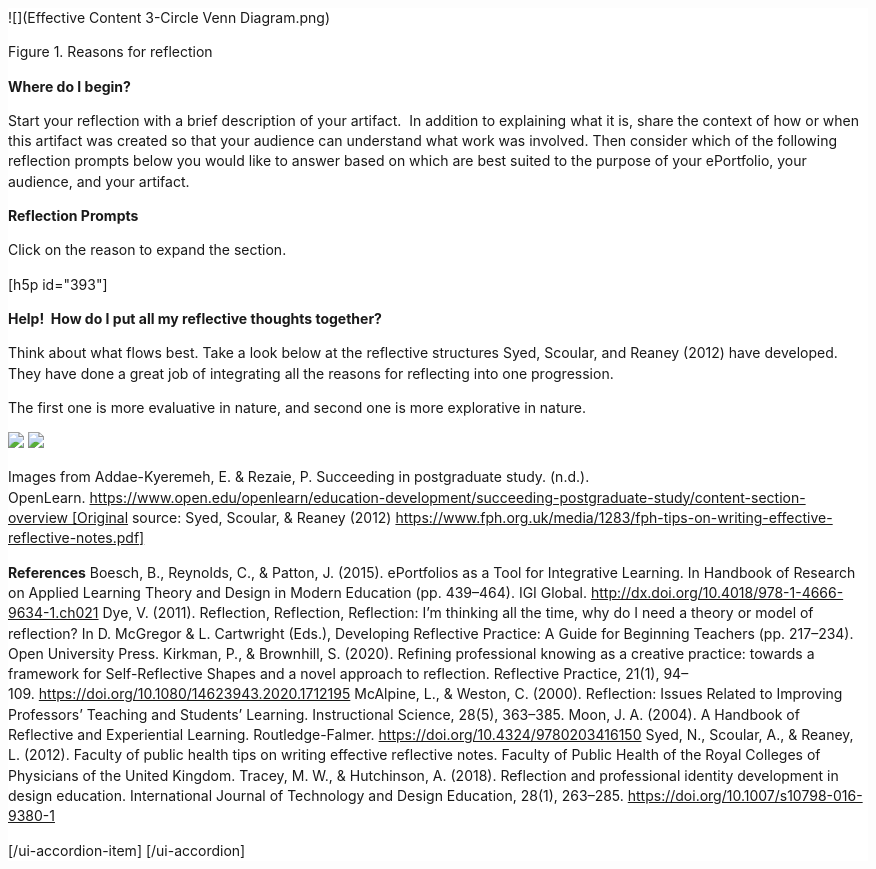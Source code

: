 ![](Effective Content 3-Circle Venn Diagram.png)

Figure 1. Reasons for reflection

**Where do I begin?**

Start your reflection with a brief description of your artifact.  In addition to explaining what it is, share the context of how or when this artifact was created so that your audience can understand what work was involved. Then consider which of the following reflection prompts below you would like to answer based on which are best suited to the purpose of your ePortfolio, your audience, and your artifact.

**Reflection Prompts**

Click on the reason to expand the section.

[h5p id="393"]

**Help!  How do I put all my reflective thoughts together?**

Think about what flows best. Take a look below at the reflective structures Syed, Scoular, and Reaney (2012) have developed.  They have done a great job of integrating all the reasons for reflecting into one progression.

The first one is more evaluative in nature, and second one is more explorative in nature.

![](Syed1.jpg)
![](Syed2.jpg)

Images from Addae-Kyeremeh, E. & Rezaie, P. Succeeding in postgraduate study. (n.d.). OpenLearn. https://www.open.edu/openlearn/education-development/succeeding-postgraduate-study/content-section-overview [Original source: Syed, Scoular, & Reaney (2012) https://www.fph.org.uk/media/1283/fph-tips-on-writing-effective-reflective-notes.pdf]



**References**
Boesch, B., Reynolds, C., & Patton, J. (2015). ePortfolios as a Tool for Integrative Learning. In Handbook of Research on Applied Learning Theory and Design in Modern Education (pp. 439–464). IGI Global. http://dx.doi.org/10.4018/978-1-4666-9634-1.ch021
Dye, V. (2011). Reflection, Reflection, Reflection: I’m thinking all the time, why do I need a theory or model of reflection? In D. McGregor & L. Cartwright (Eds.), Developing Reflective Practice: A Guide for Beginning Teachers (pp. 217–234). Open University Press.
Kirkman, P., & Brownhill, S. (2020). Refining professional knowing as a creative practice: towards a framework for Self-Reflective Shapes and a novel approach to reflection. Reflective Practice, 21(1), 94–109. https://doi.org/10.1080/14623943.2020.1712195
McAlpine, L., & Weston, C. (2000). Reflection: Issues Related to Improving Professors’ Teaching and Students’ Learning. Instructional Science, 28(5), 363–385.
Moon, J. A. (2004). A Handbook of Reflective and Experiential Learning. Routledge-Falmer. https://doi.org/10.4324/9780203416150
Syed, N., Scoular, A., & Reaney, L. (2012). Faculty of public health tips on writing effective reflective notes. Faculty of Public Health of the Royal Colleges of Physicians of the United Kingdom.
Tracey, M. W., & Hutchinson, A. (2018). Reflection and professional identity development in design education. International Journal of Technology and Design Education, 28(1), 263–285. https://doi.org/10.1007/s10798-016-9380-1

[/ui-accordion-item]
[/ui-accordion]
